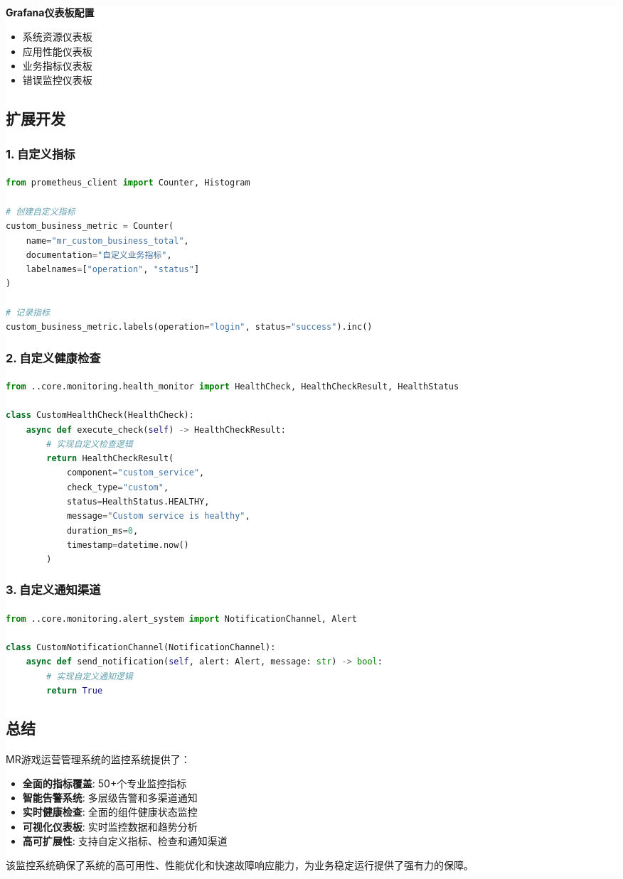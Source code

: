 **Grafana仪表板配置**
- 系统资源仪表板
- 应用性能仪表板
- 业务指标仪表板
- 错误监控仪表板

## 扩展开发

### 1. 自定义指标

```python
from prometheus_client import Counter, Histogram

# 创建自定义指标
custom_business_metric = Counter(
    name="mr_custom_business_total",
    documentation="自定义业务指标",
    labelnames=["operation", "status"]
)

# 记录指标
custom_business_metric.labels(operation="login", status="success").inc()
```

### 2. 自定义健康检查

```python
from ..core.monitoring.health_monitor import HealthCheck, HealthCheckResult, HealthStatus

class CustomHealthCheck(HealthCheck):
    async def execute_check(self) -> HealthCheckResult:
        # 实现自定义检查逻辑
        return HealthCheckResult(
            component="custom_service",
            check_type="custom",
            status=HealthStatus.HEALTHY,
            message="Custom service is healthy",
            duration_ms=0,
            timestamp=datetime.now()
        )
```

### 3. 自定义通知渠道

```python
from ..core.monitoring.alert_system import NotificationChannel, Alert

class CustomNotificationChannel(NotificationChannel):
    async def send_notification(self, alert: Alert, message: str) -> bool:
        # 实现自定义通知逻辑
        return True
```

## 总结

MR游戏运营管理系统的监控系统提供了：

- **全面的指标覆盖**: 50+个专业监控指标
- **智能告警系统**: 多层级告警和多渠道通知
- **实时健康检查**: 全面的组件健康状态监控
- **可视化仪表板**: 实时监控数据和趋势分析
- **高可扩展性**: 支持自定义指标、检查和通知渠道

该监控系统确保了系统的高可用性、性能优化和快速故障响应能力，为业务稳定运行提供了强有力的保障。